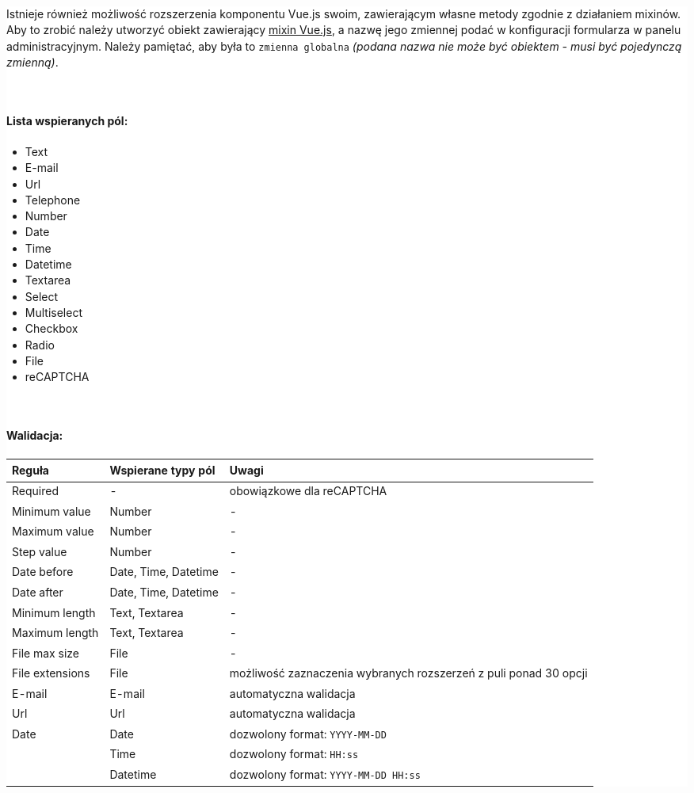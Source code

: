 Istnieje również możliwość rozszerzenia komponentu Vue.js swoim, zawierającym własne metody zgodnie z działaniem mixinów. Aby to zrobić należy utworzyć obiekt zawierający [mixin Vue.js](https://vuejs.org/v2/guide/mixins.html), a nazwę jego zmiennej podać w konfiguracji formularza w panelu administracyjnym. Należy pamiętać, aby była to `zmienna globalna` _(podana nazwa nie może być obiektem - musi być pojedynczą zmienną)_.

&nbsp;

#### Lista wspieranych pól:

* Text
* E-mail
* Url
* Telephone
* Number
* Date
* Time
* Datetime
* Textarea
* Select
* Multiselect
* Checkbox
* Radio
* File
* reCAPTCHA

&nbsp;

#### Walidacja:

| Reguła | Wspierane typy pól | Uwagi |
|:--|:--|:--|
| Required        | -                                           | obowiązkowe dla reCAPTCHA |
| Minimum value   | Number                                      | - |
| Maximum value   | Number                                      | - |
| Step value      | Number                                      | - |
| Date before     | Date, Time, Datetime                        | - |
| Date after      | Date, Time, Datetime                        | - |
| Minimum length  | Text, Textarea                              | - |
| Maximum length  | Text, Textarea                              | - |
| File max size   | File                                        | - |
| File extensions | File                                        | możliwość zaznaczenia wybranych rozszerzeń z puli ponad 30 opcji |
| E-mail          | E-mail                                      | automatyczna walidacja |
| Url             | Url                                         | automatyczna walidacja |
| Date            | Date                                        | dozwolony format: `YYYY-MM-DD` |
|                 | Time                                        | dozwolony format: `HH:ss` |
|                 | Datetime                                    | dozwolony format: `YYYY-MM-DD HH:ss` |
